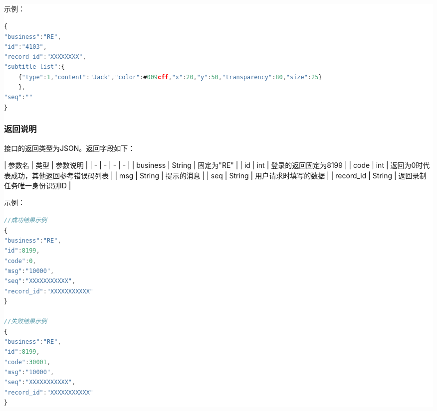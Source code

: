 示例：
```js
{
"business":"RE",
"id":"4103",
"record_id":"XXXXXXXX",
"subtitle_list":{
	{"type":1,"content":"Jack","color":#009cff,"x":20,"y":50,"transparency":80,"size":25}
	},
"seq":""
}
```

### 返回说明
接口的返回类型为JSON。返回字段如下：

| 参数名 | 类型 | 参数说明 |
| - | - | - | - |
| business | String | 固定为"RE" |
| id | int | 登录的返回固定为8199 |
| code | int | 返回为0时代表成功，其他返回参考错误码列表 |
| msg | String | 提示的消息 |
| seq | String | 用户请求时填写的数据 |
| record_id | String | 返回录制任务唯一身份识别ID |

示例：
```js
//成功结果示例
{
"business":"RE",
"id":8199,
"code":0,
"msg":"10000",
"seq":"XXXXXXXXXXX",
"record_id":"XXXXXXXXXXX"
}

//失败结果示例
{
"business":"RE",
"id":8199,
"code":30001,
"msg":"10000",
"seq":"XXXXXXXXXXX",
"record_id":"XXXXXXXXXXX"
}
```
